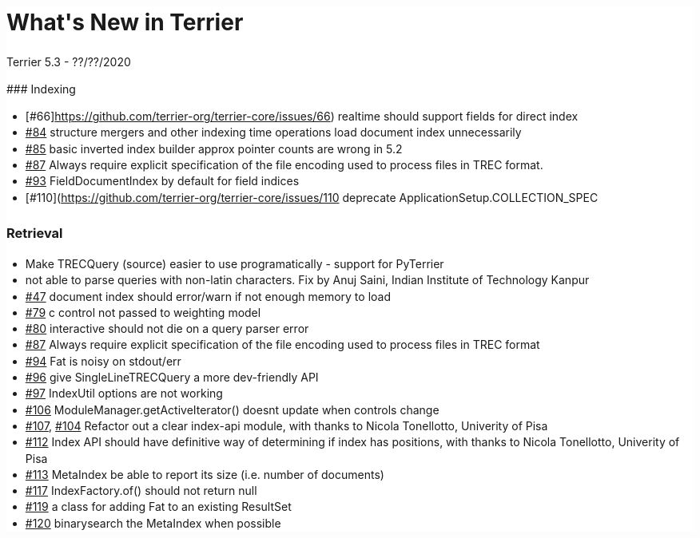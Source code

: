 What's New in Terrier
=====================

Terrier 5.3 - ??/??/2020

### Indexing
 - [#66]https://github.com/terrier-org/terrier-core/issues/66) realtime should support fields for direct index
 - [#84](https://github.com/terrier-org/terrier-core/issues/84) structure mergers and other indexing time operations load document index unnecessarily
 - [#85](https://github.com/terrier-org/terrier-core/issues/85) basic inverted index builder approx pointer counts are wrong in 5.2
 - [#87](https://github.com/terrier-org/terrier-core/issues/87) Always require explicit specification of the file encoding used to process files in TREC format.
 - [#93](https://github.com/terrier-org/terrier-core/issues/93) FieldDocumentIndex by default for field indices
 - [#110](https://github.com/terrier-org/terrier-core/issues/110 deprecate ApplicationSetup.COLLECTION_SPEC

### Retrieval
 - Make TRECQuery (source) easier to use programatically - support for PyTerrier
 - not able to parse queries with non-latin characters. Fix by Anuj Saini, Indian Institute of Technology Kanpur
 - [#47](https://github.com/terrier-org/terrier-core/issues/47) document index should error/warn if not enough memory to load
 - [#79](https://github.com/terrier-org/terrier-core/issues/79) c control not passed to weighting model
 - [#80](https://github.com/terrier-org/terrier-core/issues/80) interactive should not die on a query parser error
 - [#87](https://github.com/terrier-org/terrier-core/issues/87) Always require explicit specification of the file encoding used to process files in TREC format
 - [#94](https://github.com/terrier-org/terrier-core/issues/94) Fat is noisy on stdout/err
 - [#96](https://github.com/terrier-org/terrier-core/issues/96) give SingleLineTRECQuery a more dev-friendly API
 - [#97](https://github.com/terrier-org/terrier-core/issues/97) IndexUtil options are not working
 - [#106](https://github.com/terrier-org/terrier-core/issues/106) ModuleManager.getActiveIterator() doesnt update when controls change
 - [#107](https://github.com/terrier-org/terrier-core/issues/107), [#104](https://github.com/terrier-org/terrier-core/issues/104) Refactor out a clear index-api module, with thanks to Nicola Tonellotto, Univerity of Pisa
 - [#112](https://github.com/terrier-org/terrier-core/issues/112) Index API should have definitive way of determining if index has positions, with thanks to Nicola Tonellotto, Univerity of Pisa
 - [#113](https://github.com/terrier-org/terrier-core/issues/113) MetaIndex be able to report its size (i.e. number of documents)
 - [#117](https://github.com/terrier-org/terrier-core/issues/117) IndexFactory.of() should not return null
 - [#119](https://github.com/terrier-org/terrier-core/issues/119) a class for adding Fat to an existing ResultSet
 - [#120](https://github.com/terrier-org/terrier-core/issues/120) binarysearch the MetaIndex when possible
 